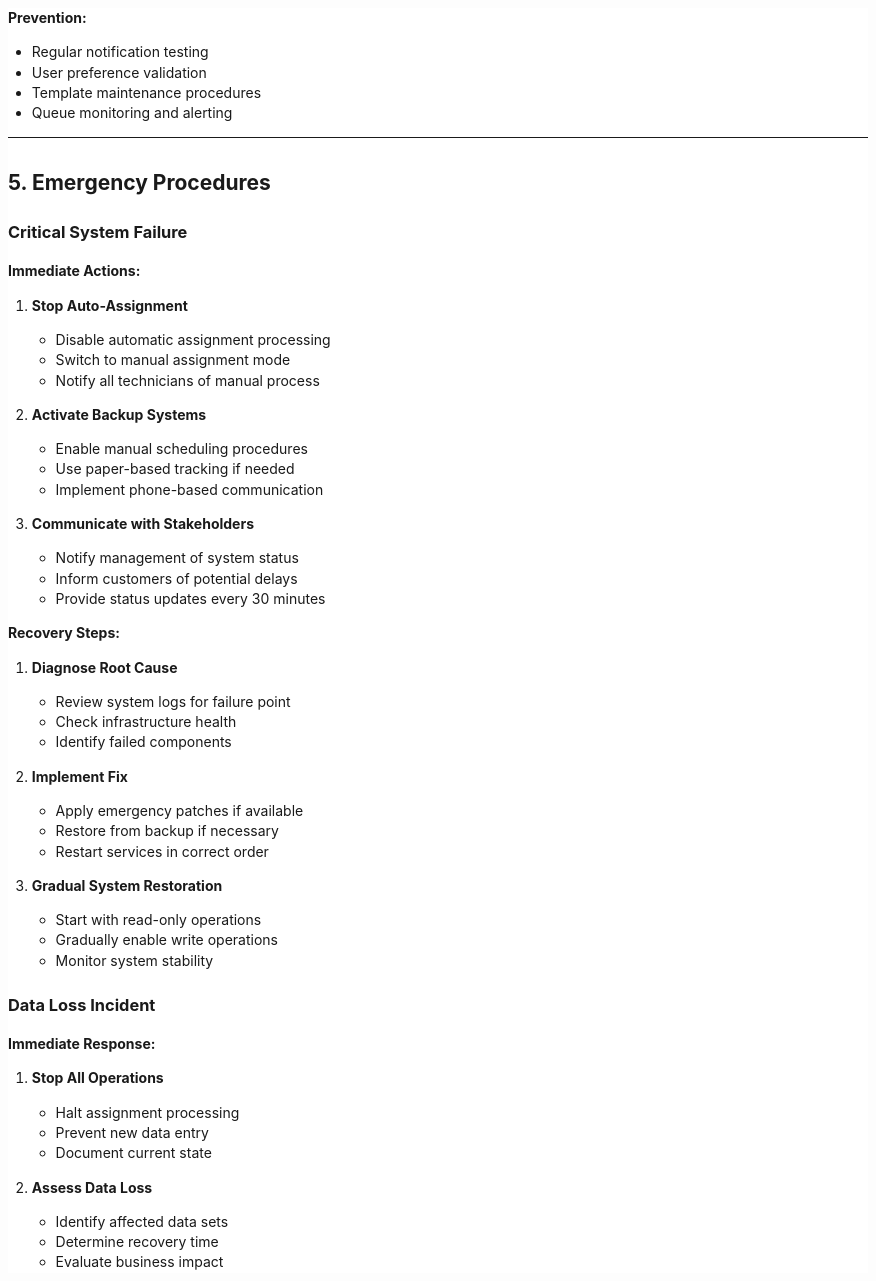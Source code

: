 **Prevention:**
- Regular notification testing
- User preference validation
- Template maintenance procedures
- Queue monitoring and alerting

---

## 5. Emergency Procedures

### Critical System Failure

**Immediate Actions:**
1. **Stop Auto-Assignment**
   - Disable automatic assignment processing
   - Switch to manual assignment mode
   - Notify all technicians of manual process

2. **Activate Backup Systems**
   - Enable manual scheduling procedures
   - Use paper-based tracking if needed
   - Implement phone-based communication

3. **Communicate with Stakeholders**
   - Notify management of system status
   - Inform customers of potential delays
   - Provide status updates every 30 minutes

**Recovery Steps:**
1. **Diagnose Root Cause**
   - Review system logs for failure point
   - Check infrastructure health
   - Identify failed components

2. **Implement Fix**
   - Apply emergency patches if available
   - Restore from backup if necessary
   - Restart services in correct order

3. **Gradual System Restoration**
   - Start with read-only operations
   - Gradually enable write operations
   - Monitor system stability

### Data Loss Incident

**Immediate Response:**
1. **Stop All Operations**
   - Halt assignment processing
   - Prevent new data entry
   - Document current state

2. **Assess Data Loss**
   - Identify affected data sets
   - Determine recovery time
   - Evaluate business impact
